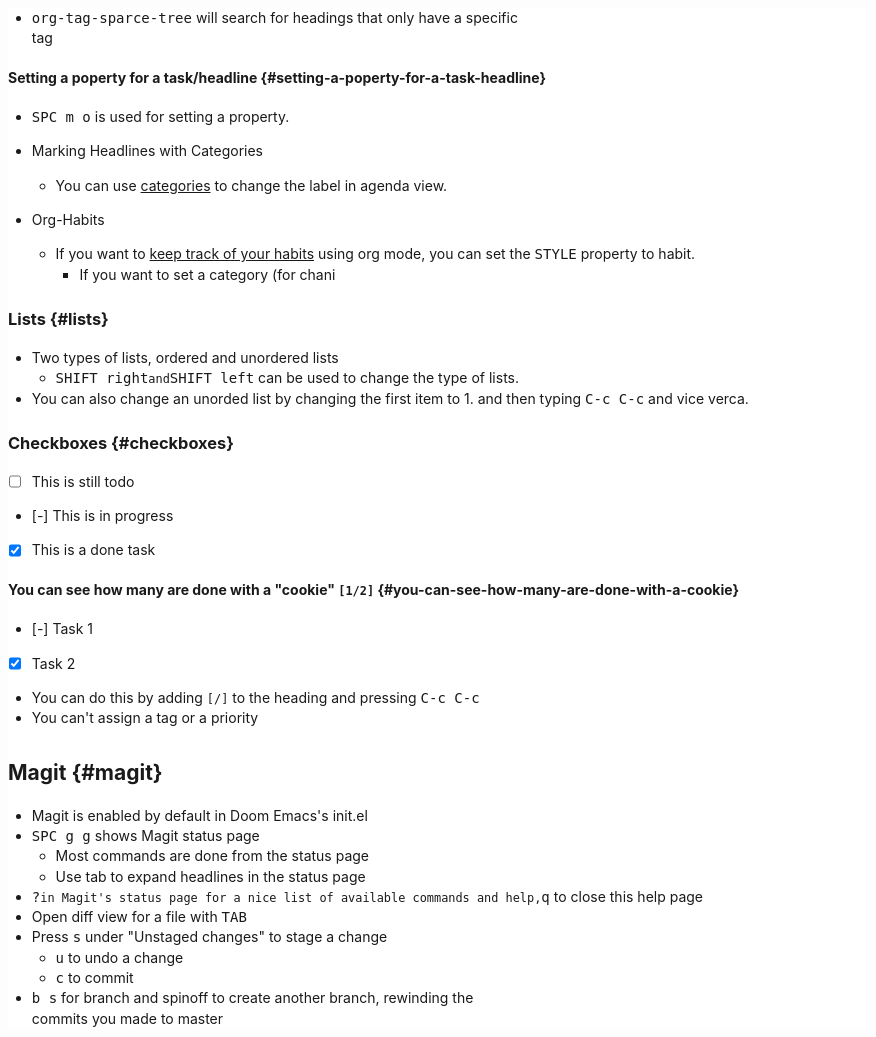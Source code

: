-   <kbd>org-tag-sparce-tree</kbd> will search for headings that only have a specific   
    tag   
   
   
#### Setting a poperty for a task/headline {#setting-a-poperty-for-a-task-headline}   
   
   
-   <kbd>SPC m o</kbd> is used for setting a property.   
   
   
   
   
-  Marking Headlines with Categories   
   
   
    -   You can use [categories](https://orgmode.org/manual/Categories.html) to change the label in agenda view.   
   
   
   
   
-  Org-Habits   
   
   
    -   If you want to [keep track of your habits](https://orgmode.org/manual/Tracking-your-habits.html) using org mode, you can set the <kbd>STYLE</kbd> property to habit.   
        -   If you want to set a category (for chani   
   
   
### Lists {#lists}   
   
   
-   Two types of lists, ordered and unordered lists   
    -   <kbd>SHIFT right` and `SHIFT left</kbd> can be used to change the type of lists.   
-   You can also change an unorded list by changing the first item to 1. and then typing <kbd>C-c C-c</kbd> and vice verca.   
   
   
### Checkboxes {#checkboxes}   
   
   
-   [ ] This is still todo   
-   [-] This is in progress   
-   [X] This is a done task   
   
   
#### You can see how many are done with a "cookie" <code>[1/2]</code> {#you-can-see-how-many-are-done-with-a-cookie}   
   
   
-   [-] Task 1   
-   [X] Task 2   
-   You can do this by adding <code>[/]</code> to the heading and pressing <kbd>C-c C-c</kbd>   
-   You can't assign a tag or a priority   
   
   
## Magit {#magit}   
   
   
-   Magit is enabled by default in Doom Emacs's init.el   
-   <kbd>SPC g g</kbd> shows Magit status page   
    -   Most commands are done from the status page   
    -   Use tab to expand headlines in the status page   
-   <kbd>?` in Magit's status page for a nice list of available commands and help, `q</kbd> to close this help page   
-   Open diff view for a file with <kbd>TAB</kbd>   
-   Press <kbd>s</kbd> under "Unstaged changes" to stage a change   
    -   <kbd>u</kbd> to undo a change   
    -   <kbd>c</kbd> to commit   
-   <kbd>b s</kbd> for branch and spinoff to create another branch, rewinding the   
    commits you made to master   
   